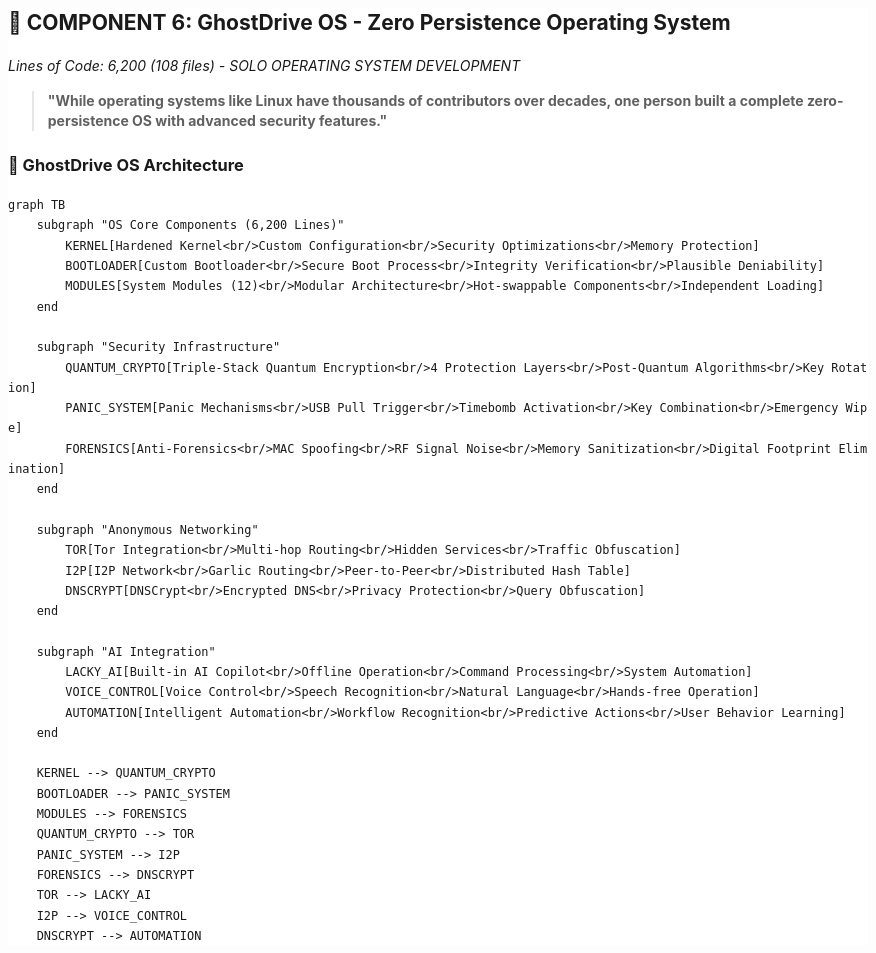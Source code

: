 ## 🎯 **COMPONENT 6: GhostDrive OS - Zero Persistence Operating System**
*Lines of Code: 6,200 (108 files) - SOLO OPERATING SYSTEM DEVELOPMENT*

> **"While operating systems like Linux have thousands of contributors over decades, one person built a complete zero-persistence OS with advanced security features."**

### **👻 GhostDrive OS Architecture**

```mermaid
graph TB
    subgraph "OS Core Components (6,200 Lines)"
        KERNEL[Hardened Kernel<br/>Custom Configuration<br/>Security Optimizations<br/>Memory Protection]
        BOOTLOADER[Custom Bootloader<br/>Secure Boot Process<br/>Integrity Verification<br/>Plausible Deniability]
        MODULES[System Modules (12)<br/>Modular Architecture<br/>Hot-swappable Components<br/>Independent Loading]
    end
    
    subgraph "Security Infrastructure"
        QUANTUM_CRYPTO[Triple-Stack Quantum Encryption<br/>4 Protection Layers<br/>Post-Quantum Algorithms<br/>Key Rotation]
        PANIC_SYSTEM[Panic Mechanisms<br/>USB Pull Trigger<br/>Timebomb Activation<br/>Key Combination<br/>Emergency Wipe]
        FORENSICS[Anti-Forensics<br/>MAC Spoofing<br/>RF Signal Noise<br/>Memory Sanitization<br/>Digital Footprint Elimination]
    end
    
    subgraph "Anonymous Networking"
        TOR[Tor Integration<br/>Multi-hop Routing<br/>Hidden Services<br/>Traffic Obfuscation]
        I2P[I2P Network<br/>Garlic Routing<br/>Peer-to-Peer<br/>Distributed Hash Table]
        DNSCRYPT[DNSCrypt<br/>Encrypted DNS<br/>Privacy Protection<br/>Query Obfuscation]
    end
    
    subgraph "AI Integration"
        LACKY_AI[Built-in AI Copilot<br/>Offline Operation<br/>Command Processing<br/>System Automation]
        VOICE_CONTROL[Voice Control<br/>Speech Recognition<br/>Natural Language<br/>Hands-free Operation]
        AUTOMATION[Intelligent Automation<br/>Workflow Recognition<br/>Predictive Actions<br/>User Behavior Learning]
    end
    
    KERNEL --> QUANTUM_CRYPTO
    BOOTLOADER --> PANIC_SYSTEM
    MODULES --> FORENSICS
    QUANTUM_CRYPTO --> TOR
    PANIC_SYSTEM --> I2P
    FORENSICS --> DNSCRYPT
    TOR --> LACKY_AI
    I2P --> VOICE_CONTROL
    DNSCRYPT --> AUTOMATION
```
